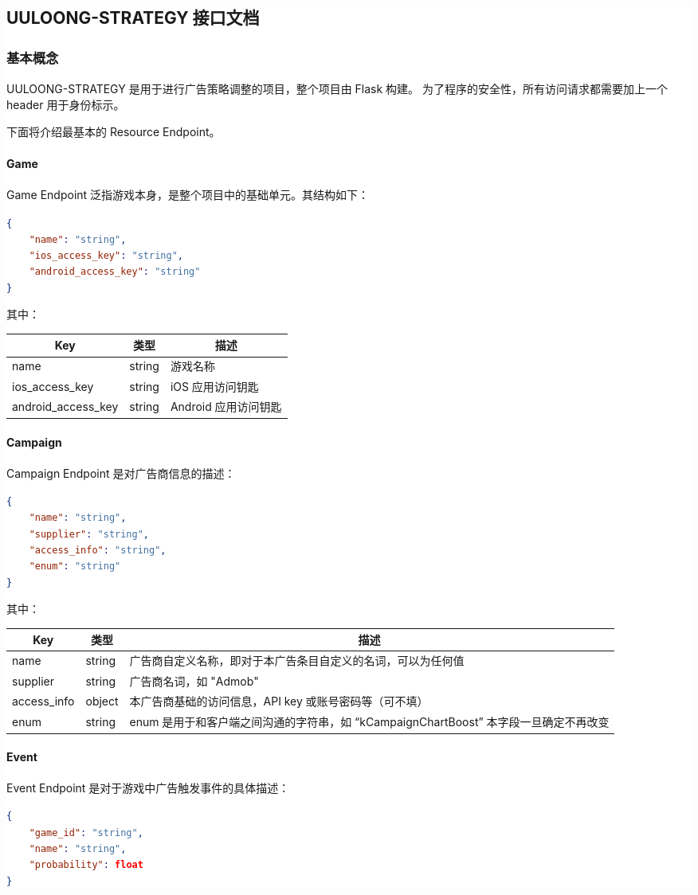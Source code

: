 ## UULOONG-STRATEGY 接口文档

### 基本概念

UULOONG-STRATEGY 是用于进行广告策略调整的项目，整个项目由 Flask 构建。
为了程序的安全性，所有访问请求都需要加上一个 header 用于身份标示。

下面将介绍最基本的 Resource Endpoint。

#### Game

Game Endpoint 泛指游戏本身，是整个项目中的基础单元。其结构如下：

```json
{
	"name": "string",
	"ios_access_key": "string",
	"android_access_key": "string"
}
```

其中：

Key | 类型 | 描述
---|---|---
name | string |游戏名称
ios\_access\_key |string| iOS 应用访问钥匙
android\_access\_key |string| Android 应用访问钥匙

#### Campaign

Campaign Endpoint 是对广告商信息的描述：

```json
{
	"name": "string",
	"supplier": "string",
	"access_info": "string",
	"enum": "string"
}
```

其中：

Key | 类型 | 描述
---|---|---
name | string | 广告商自定义名称，即对于本广告条目自定义的名词，可以为任何值
supplier |string| 广告商名词，如 "Admob"
access_info |object| 本广告商基础的访问信息，API key 或账号密码等（可不填）
enum |string| enum 是用于和客户端之间沟通的字符串，如 “kCampaignChartBoost” 本字段一旦确定不再改变

#### Event

Event Endpoint 是对于游戏中广告触发事件的具体描述：

```json
{
	"game_id": "string",
	"name": "string",
	"probability": float
}
```

